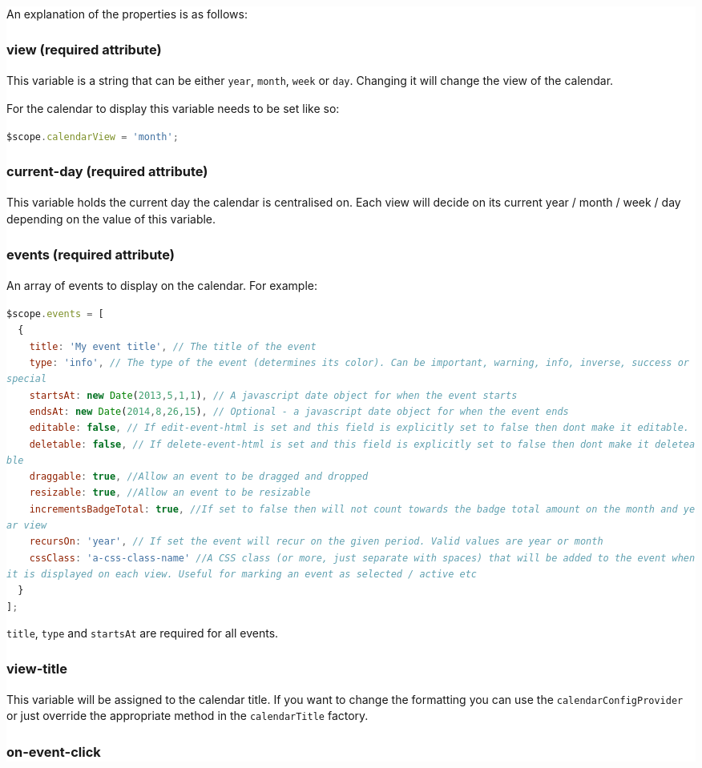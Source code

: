 An explanation of the properties is as follows:

### view (required attribute)

This variable is a string that can be either `year`, `month`, `week` or `day`. Changing it will change the view of the calendar.

For the calendar to display this variable needs to be set like so:
```javascript
$scope.calendarView = 'month';
```

### current-day (required attribute)

This variable holds the current day the calendar is centralised on. Each view will decide on its current year / month / week / day depending on the value of this variable.

### events (required attribute)

An array of events to display on the calendar. For example:
```javascript
$scope.events = [
  {
    title: 'My event title', // The title of the event
    type: 'info', // The type of the event (determines its color). Can be important, warning, info, inverse, success or special
    startsAt: new Date(2013,5,1,1), // A javascript date object for when the event starts
    endsAt: new Date(2014,8,26,15), // Optional - a javascript date object for when the event ends
    editable: false, // If edit-event-html is set and this field is explicitly set to false then dont make it editable.
    deletable: false, // If delete-event-html is set and this field is explicitly set to false then dont make it deleteable
    draggable: true, //Allow an event to be dragged and dropped
    resizable: true, //Allow an event to be resizable
    incrementsBadgeTotal: true, //If set to false then will not count towards the badge total amount on the month and year view
    recursOn: 'year', // If set the event will recur on the given period. Valid values are year or month
    cssClass: 'a-css-class-name' //A CSS class (or more, just separate with spaces) that will be added to the event when it is displayed on each view. Useful for marking an event as selected / active etc
  }
];
```

`title`, `type` and `startsAt` are required for all events.

### view-title

This variable will be assigned to the calendar title. If you want to change the formatting you can use the `calendarConfigProvider` or just override the appropriate method in the `calendarTitle` factory.

### on-event-click 
